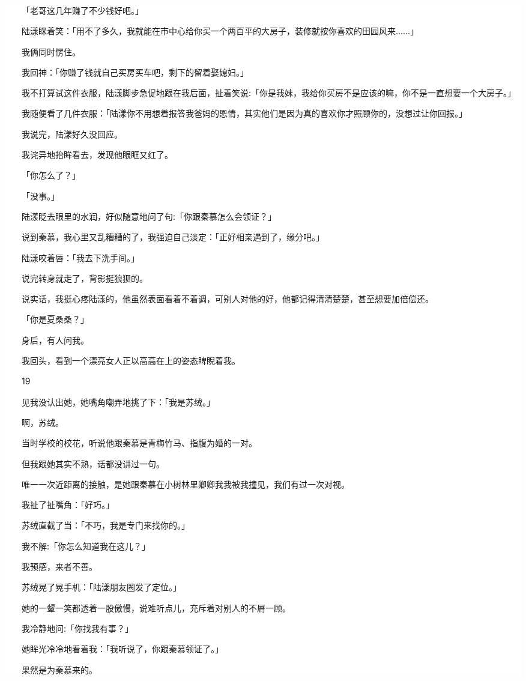 &emsp;&emsp;「老哥这几年赚了不少钱好吧。」  
  
&emsp;&emsp;陆漾眯着笑：「用不了多久，我就能在市中心给你买一个两百平的大房子，装修就按你喜欢的田园风来……」  
  
&emsp;&emsp;我俩同时愣住。  
  
&emsp;&emsp;我回神：「你赚了钱就自己买房买车吧，剩下的留着娶媳妇。」  
  
&emsp;&emsp;我不打算试这件衣服，陆漾脚步急促地跟在我后面，扯着笑说:「你是我妹，我给你买房不是应该的嘛，你不是一直想要一个大房子。」  
  
&emsp;&emsp;我随便看了几件衣服：「陆漾你不用想着报答我爸妈的恩情，其实他们是因为真的喜欢你才照顾你的，没想过让你回报。」  
  
&emsp;&emsp;我说完，陆漾好久没回应。  
  
&emsp;&emsp;我诧异地抬眸看去，发现他眼眶又红了。  
  
&emsp;&emsp;「你怎么了？」  
  
&emsp;&emsp;「没事。」  
  
&emsp;&emsp;陆漾眨去眼里的水润，好似随意地问了句:「你跟秦慕怎么会领证？」  
  
&emsp;&emsp;说到秦慕，我心里又乱糟糟的了，我强迫自己淡定：「正好相亲遇到了，缘分吧。」  
  
&emsp;&emsp;陆漾咬着唇：「我去下洗手间。」  
  
&emsp;&emsp;说完转身就走了，背影挺狼狈的。  
  
&emsp;&emsp;说实话，我挺心疼陆漾的，他虽然表面看着不着调，可别人对他的好，他都记得清清楚楚，甚至想要加倍偿还。  
  
&emsp;&emsp;「你是夏桑桑？」  
  
&emsp;&emsp;身后，有人问我。  
  
&emsp;&emsp;我回头，看到一个漂亮女人正以高高在上的姿态睥睨着我。  
  
&emsp;&emsp;19  
  
&emsp;&emsp;见我没认出她，她嘴角嘲弄地挑了下：「我是苏绒。」  
  
&emsp;&emsp;啊，苏绒。  
  
&emsp;&emsp;当时学校的校花，听说他跟秦慕是青梅竹马、指腹为婚的一对。  
  
&emsp;&emsp;但我跟她其实不熟，话都没讲过一句。  
  
&emsp;&emsp;唯一一次近距离的接触，是她跟秦慕在小树林里卿卿我我被我撞见，我们有过一次对视。  
  
&emsp;&emsp;我扯了扯嘴角：「好巧。」  
  
&emsp;&emsp;苏绒直截了当：「不巧，我是专门来找你的。」  
  
&emsp;&emsp;我不解:「你怎么知道我在这儿？」  
  
&emsp;&emsp;我预感，来者不善。  
  
&emsp;&emsp;苏绒晃了晃手机：「陆漾朋友圈发了定位。」  
  
&emsp;&emsp;她的一颦一笑都透着一股傲慢，说难听点儿，充斥着对别人的不屑一顾。  
  
&emsp;&emsp;我冷静地问:「你找我有事？」  
  
&emsp;&emsp;她眸光冷冷地看着我：「我听说了，你跟秦慕领证了。」  
  
&emsp;&emsp;果然是为秦慕来的。  
  